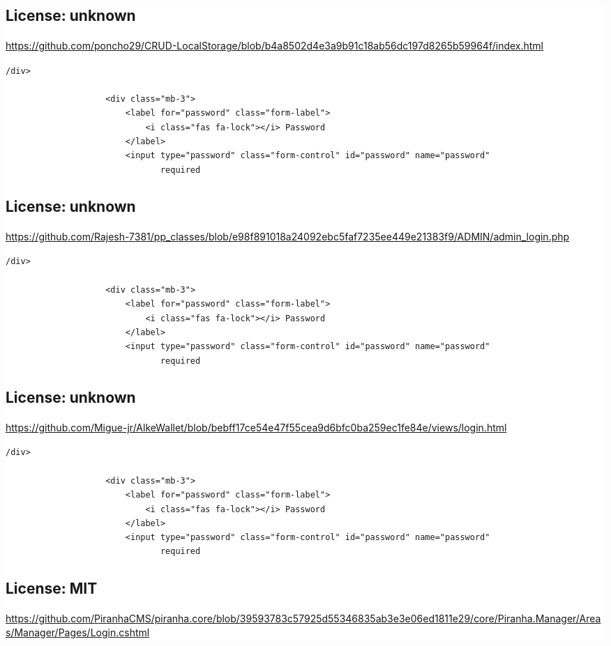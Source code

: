 
## License: unknown
https://github.com/poncho29/CRUD-LocalStorage/blob/b4a8502d4e3a9b91c18ab56dc197d8265b59964f/index.html

```
/div>

                    <div class="mb-3">
                        <label for="password" class="form-label">
                            <i class="fas fa-lock"></i> Password
                        </label>
                        <input type="password" class="form-control" id="password" name="password" 
                               required
```


## License: unknown
https://github.com/Rajesh-7381/pp_classes/blob/e98f891018a24092ebc5faf7235ee449e21383f9/ADMIN/admin_login.php

```
/div>

                    <div class="mb-3">
                        <label for="password" class="form-label">
                            <i class="fas fa-lock"></i> Password
                        </label>
                        <input type="password" class="form-control" id="password" name="password" 
                               required
```


## License: unknown
https://github.com/Migue-jr/AlkeWallet/blob/bebff17ce54e47f55cea9d6bfc0ba259ec1fe84e/views/login.html

```
/div>

                    <div class="mb-3">
                        <label for="password" class="form-label">
                            <i class="fas fa-lock"></i> Password
                        </label>
                        <input type="password" class="form-control" id="password" name="password" 
                               required
```


## License: MIT
https://github.com/PiranhaCMS/piranha.core/blob/39593783c57925d55346835ab3e3e06ed1811e29/core/Piranha.Manager/Areas/Manager/Pages/Login.cshtml
